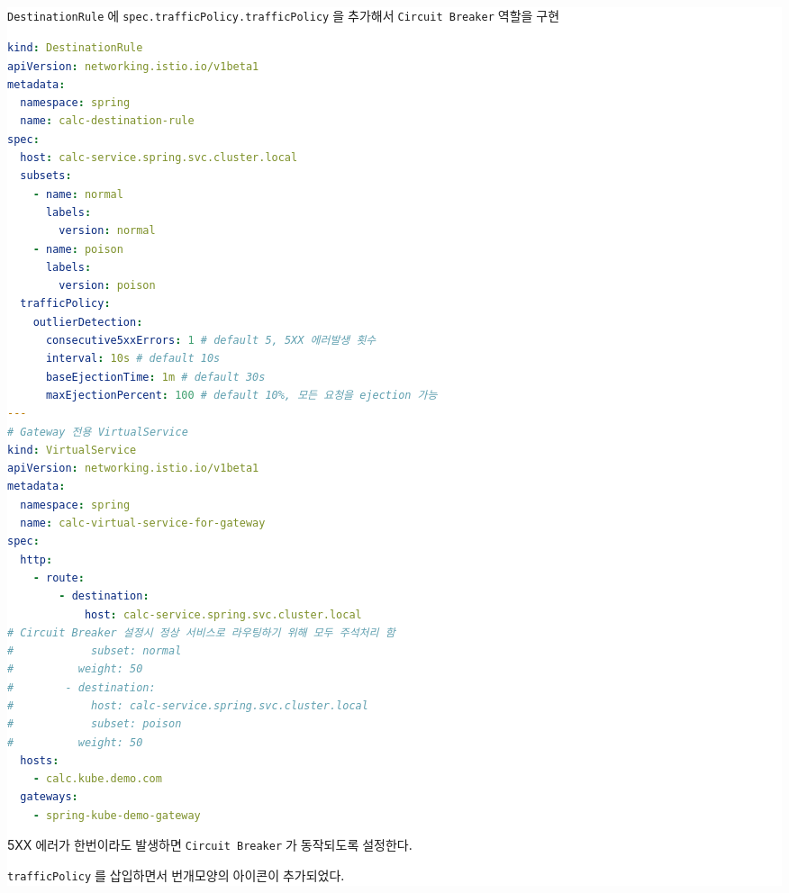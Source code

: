`DestinationRule` 에 `spec.trafficPolicy.trafficPolicy` 을 추가해서 `Circuit Breaker` 역할을 구현  

```yaml
kind: DestinationRule
apiVersion: networking.istio.io/v1beta1
metadata:
  namespace: spring
  name: calc-destination-rule
spec:
  host: calc-service.spring.svc.cluster.local
  subsets:
    - name: normal
      labels:
        version: normal
    - name: poison
      labels:
        version: poison
  trafficPolicy:
    outlierDetection:
      consecutive5xxErrors: 1 # default 5, 5XX 에러발생 횟수
      interval: 10s # default 10s
      baseEjectionTime: 1m # default 30s
      maxEjectionPercent: 100 # default 10%, 모든 요청을 ejection 가능
---
# Gateway 전용 VirtualService
kind: VirtualService
apiVersion: networking.istio.io/v1beta1
metadata:
  namespace: spring
  name: calc-virtual-service-for-gateway
spec:
  http:
    - route:
        - destination:
            host: calc-service.spring.svc.cluster.local
# Circuit Breaker 설정시 정상 서비스로 라우팅하기 위해 모두 주석처리 함
#            subset: normal
#          weight: 50
#        - destination:
#            host: calc-service.spring.svc.cluster.local
#            subset: poison
#          weight: 50
  hosts:
    - calc.kube.demo.com
  gateways:
    - spring-kube-demo-gateway
```

5XX 에러가 한번이라도 발생하면 `Circuit Breaker` 가 동작되도록 설정한다.  

`trafficPolicy` 를 삽입하면서 번개모양의 아이콘이 추가되었다.  
